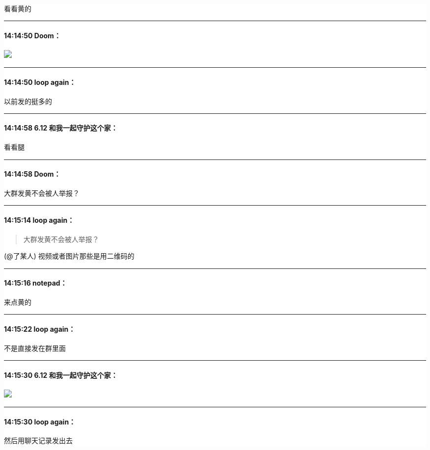 看看黄的

*****

#### 14:14:50  Doom：

![](http://gchat.qpic.cn/gchatpic_new/1747222904/614391357-2771483967-6B5FDDA0446F0B3BA2AAAA20EAF2A36E/0?term=2")

*****

#### 14:14:50  loop again：

以前发的挺多的

*****

#### 14:14:58  6.12 和我一起守护这个家：

看看腿

*****

#### 14:14:58  Doom：

大群发黄不会被人举报？

*****

#### 14:15:14  loop again：

<blockquote>大群发黄不会被人举报？</blockquote>
 (@了某人)  视频或者图片那些是用二维码的

*****

#### 14:15:16  notepad：

来点黄的

*****

#### 14:15:22  loop again：

不是直接发在群里面

*****

#### 14:15:30  6.12 和我一起守护这个家：

![](http://gchat.qpic.cn/gchatpic_new/2994013508/614391357-2210253843-AE8D8EEF525B09EF50A34FAE2369D699/0?term=2")

*****

#### 14:15:30  loop again：

然后用聊天记录发出去
